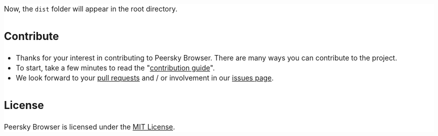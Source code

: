 Now, the `dist` folder will appear in the root directory.

## Contribute

- Thanks for your interest in contributing to Peersky Browser. There are many ways you can contribute to the project.
- To start, take a few minutes to read the "[contribution guide](https://github.com/p2plabsxyz/peersky-browser/blob/main/.github/CONTRIBUTING.md)".
- We look forward to your [pull requests](https://github.com/p2plabsxyz/peersky-browser/pulls) and / or involvement in our [issues page](https://github.com/p2plabsxyz/peersky-browser/issues).

## License

Peersky Browser is licensed under the [MIT License](https://github.com/p2plabsxyz/peersky-browser/blob/main/LICENSE).
